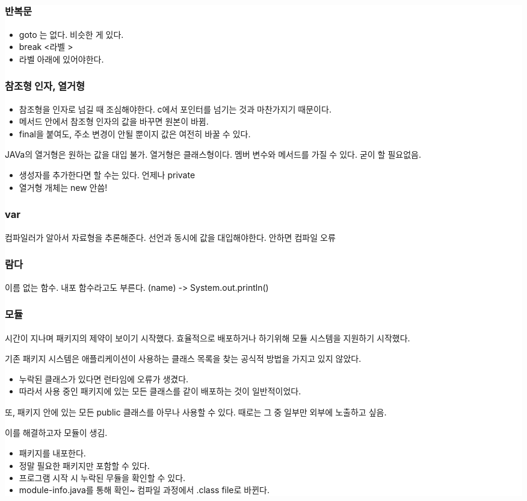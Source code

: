### 반복문
- goto 는 없다. 비슷한 게 있다. 
- break <라벨 >
- 라벨 아래에 있어야한다. 

### 참조형 인자, 열거형
- 참조형을 인자로 넘길 때 조심해야한다. c에서 포인터를 넘기는 것과 마찬가지기 때문이다. 
- 메서드 안에서 참조형 인자의 값을 바꾸면 원본이 바뀜.
- final을 붙여도, 주소 변경이 안될 뿐이지 값은 여전히 바꿀 수 있다. 

JAVa의 열거형은 원하는 값을 대입 불가. 열거형은 클래스형이다. 멤버 변수와 메서드를 가질 수 있다. 굳이 할 필요없음.
- 생성자를 추가한다면 할 수는 있다. 언제나 private
- 열거형 개체는 new 안씀!

### var 
컴파일러가 알아서 자료형을 추론해준다. 선언과 동시에 값을 대입해야한다. 안하면 컴파일 오류

### 람다
이름 없는 함수. 내포 함수라고도 부른다.
(name) -> System.out.println()

### 모듈
시간이 지나며 패키지의 제약이 보이기 시작했다. 
효율적으로 배포하거나 하기위해 모듈 시스템을 지원하기 시작했다. 

기존 패키지 시스템은 애플리케이션이 사용하는 클래스 목록을 찾는 공식적 방법을 가지고 있지 않았다. 
- 누락된 클래스가 있다면 런타임에 오류가 생겼다. 
- 따라서 사용 중인 패키지에 있는 모든 클래스를 같이 배포하는 것이 일반적이었다. 

또, 패키지 안에 있는 모든 public 클래스를 아무나 사용할 수 있다. 때로는 그 중 일부만 외부에 노출하고 싶음. 

이를 해결하고자 모듈이 생김. 
- 패키지를 내포한다. 
- 정말 필요한 패키지만 포함할 수 있다. 
- 프로그램 시작 시 누락된 무듈을 확인할 수 있다. 
- module-info.java를 통해 확인~ 컴파일 과정에서 .class file로 바뀐다. 
